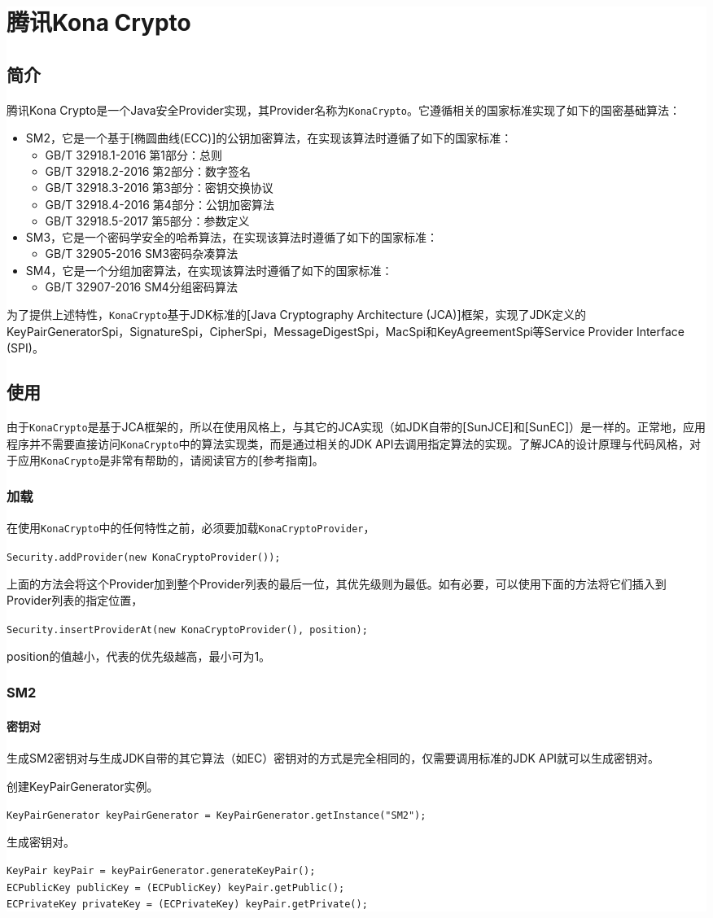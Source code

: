 # 腾讯Kona Crypto

## 简介
腾讯Kona Crypto是一个Java安全Provider实现，其Provider名称为`KonaCrypto`。它遵循相关的国家标准实现了如下的国密基础算法：

- SM2，它是一个基于[椭圆曲线(ECC)]的公钥加密算法，在实现该算法时遵循了如下的国家标准：
  - GB/T 32918.1-2016 第1部分：总则
  - GB/T 32918.2-2016 第2部分：数字签名
  - GB/T 32918.3-2016 第3部分：密钥交换协议
  - GB/T 32918.4-2016 第4部分：公钥加密算法
  - GB/T 32918.5-2017 第5部分：参数定义
- SM3，它是一个密码学安全的哈希算法，在实现该算法时遵循了如下的国家标准：
  - GB/T 32905-2016 SM3密码杂凑算法
- SM4，它是一个分组加密算法，在实现该算法时遵循了如下的国家标准：
  - GB/T 32907-2016 SM4分组密码算法

为了提供上述特性，`KonaCrypto`基于JDK标准的[Java Cryptography Architecture (JCA)]框架，实现了JDK定义的KeyPairGeneratorSpi，SignatureSpi，CipherSpi，MessageDigestSpi，MacSpi和KeyAgreementSpi等Service Provider Interface (SPI)。

## 使用
由于`KonaCrypto`是基于JCA框架的，所以在使用风格上，与其它的JCA实现（如JDK自带的[SunJCE]和[SunEC]）是一样的。正常地，应用程序并不需要直接访问`KonaCrypto`中的算法实现类，而是通过相关的JDK API去调用指定算法的实现。了解JCA的设计原理与代码风格，对于应用`KonaCrypto`是非常有帮助的，请阅读官方的[参考指南]。

### 加载
在使用`KonaCrypto`中的任何特性之前，必须要加载`KonaCryptoProvider`，

```
Security.addProvider(new KonaCryptoProvider());
```

上面的方法会将这个Provider加到整个Provider列表的最后一位，其优先级则为最低。如有必要，可以使用下面的方法将它们插入到Provider列表的指定位置，

```
Security.insertProviderAt(new KonaCryptoProvider(), position);
```

position的值越小，代表的优先级越高，最小可为1。

### SM2

#### 密钥对
生成SM2密钥对与生成JDK自带的其它算法（如EC）密钥对的方式是完全相同的，仅需要调用标准的JDK API就可以生成密钥对。

创建KeyPairGenerator实例。

```
KeyPairGenerator keyPairGenerator = KeyPairGenerator.getInstance("SM2");
```

生成密钥对。

```
KeyPair keyPair = keyPairGenerator.generateKeyPair();
ECPublicKey publicKey = (ECPublicKey) keyPair.getPublic();
ECPrivateKey privateKey = (ECPrivateKey) keyPair.getPrivate();
```
